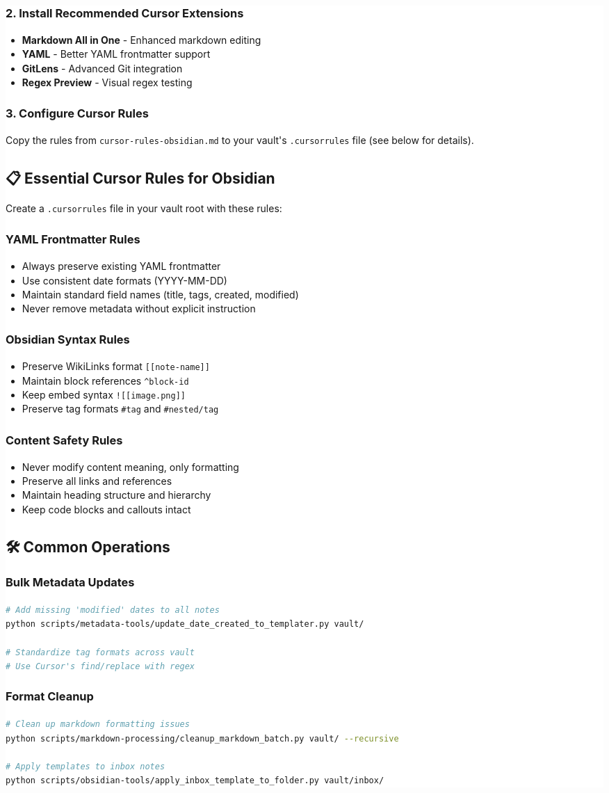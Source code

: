 ### **2. Install Recommended Cursor Extensions**
- **Markdown All in One** - Enhanced markdown editing
- **YAML** - Better YAML frontmatter support
- **GitLens** - Advanced Git integration
- **Regex Preview** - Visual regex testing

### **3. Configure Cursor Rules**
Copy the rules from `cursor-rules-obsidian.md` to your vault's `.cursorrules` file (see below for details).

## 📋 Essential Cursor Rules for Obsidian

Create a `.cursorrules` file in your vault root with these rules:

### **YAML Frontmatter Rules**
- Always preserve existing YAML frontmatter
- Use consistent date formats (YYYY-MM-DD)
- Maintain standard field names (title, tags, created, modified)
- Never remove metadata without explicit instruction

### **Obsidian Syntax Rules**
- Preserve WikiLinks format `[[note-name]]`
- Maintain block references `^block-id`
- Keep embed syntax `![[image.png]]`
- Preserve tag formats `#tag` and `#nested/tag`

### **Content Safety Rules**
- Never modify content meaning, only formatting
- Preserve all links and references
- Maintain heading structure and hierarchy
- Keep code blocks and callouts intact

## 🛠️ Common Operations

### **Bulk Metadata Updates**
```bash
# Add missing 'modified' dates to all notes
python scripts/metadata-tools/update_date_created_to_templater.py vault/

# Standardize tag formats across vault
# Use Cursor's find/replace with regex
```

### **Format Cleanup**
```bash
# Clean up markdown formatting issues
python scripts/markdown-processing/cleanup_markdown_batch.py vault/ --recursive

# Apply templates to inbox notes
python scripts/obsidian-tools/apply_inbox_template_to_folder.py vault/inbox/
```
